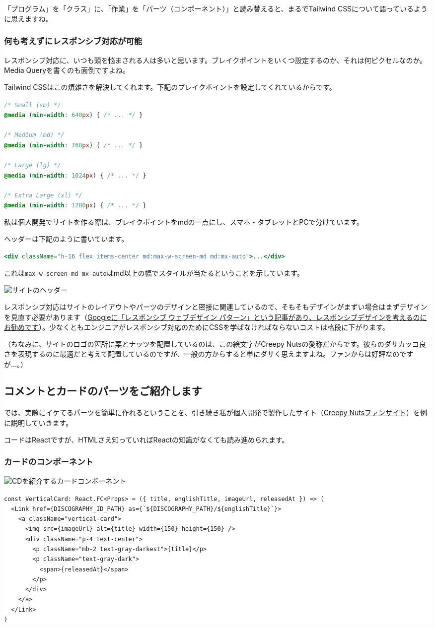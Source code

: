 「プログラム」を「クラス」に、「作業」を「パーツ（コンポーネント）」と読み替えると、まるでTailwind CSSについて語っているように思えますね。

### 何も考えずにレスポンシブ対応が可能

レスポンシブ対応に、いつも頭を悩まされる人は多いと思います。ブレイクポイントをいくつ設定するのか、それは何ピクセルなのか。Media Queryを書くのも面倒ですよね。

Tailwind CSSはこの煩雑さを解決してくれます。下記のブレイクポイントを設定してくれているからです。

```css
/* Small (sm) */
@media (min-width: 640px) { /* ... */ }

/* Medium (md) */
@media (min-width: 768px) { /* ... */ }

/* Large (lg) */
@media (min-width: 1024px) { /* ... */ }

/* Extra Large (xl) */
@media (min-width: 1280px) { /* ... */ }
```

私は個人開発でサイトを作る際は、ブレイクポイントをmdの一点にし、スマホ・タブレットとPCで分けています。

ヘッダーは下記のように書いています。

```jsx
<div className="h-16 flex items-center md:max-w-screen-md md:mx-auto">...</div>
```

これは`max-w-screen-md mx-auto`はmd以上の幅でスタイルが当たるということを示しています。

![サイトのヘッダー](/media/2020/5/31__3.png)

レスポンシブ対応はサイトのレイアウトやパーツのデザインと密接に関連しているので、そもそもデザインがまずい場合はまずデザインを見直す必要があります（[Googleに「レスポンシブ ウェブデザイン パターン」という記事があり、レスポンシブデザインを考えるのにお勧めです](https://developers.google.com/web/fundamentals/design-and-ux/responsive/patterns?hl=ja)）。少なくともエンジニアがレスポンシブ対応のためにCSSを学ばなければならないコストは格段に下がります。

（ちなみに、サイトのロゴの箇所に栗とナッツを配置しているのは、この絵文字がCreepy Nutsの愛称だからです。彼らのダサカッコ良さを表現するのに最適だと考えて配置しているのですが、一般の方からすると単にダサく思えますよね。ファンからは好評なのですが...。）

## コメントとカードのパーツをご紹介します
では、実際にイケてるパーツを簡単に作れるということを、引き続き私が個人開発で製作したサイト（[Creepy Nutsファンサイト](https://creepynutsfans.com/)）を例に説明していきます。

コードはReactですが、HTMLさえ知っていればReactの知識がなくても読み進められます。

### カードのコンポーネント

![CDを紹介するカードコンポーネント](/media/2020/5/31__4.png)

```tsx
const VerticalCard: React.FC<Props> = ({ title, englishTitle, imageUrl, releasedAt }) => (
  <Link href={DISCOGRAPHY_ID_PATH} as={`${DISCOGRAPHY_PATH}/${englishTitle}`}>
    <a className="vertical-card">
      <img src={imageUrl} alt={title} width={150} height={150} />
      <div className="p-4 text-center">
        <p className="mb-2 text-gray-darkest">{title}</p>
        <p className="text-gray-dark">
          <span>{releasedAt}</span>
        </p>
      </div>
    </a>
  </Link>
)
```
